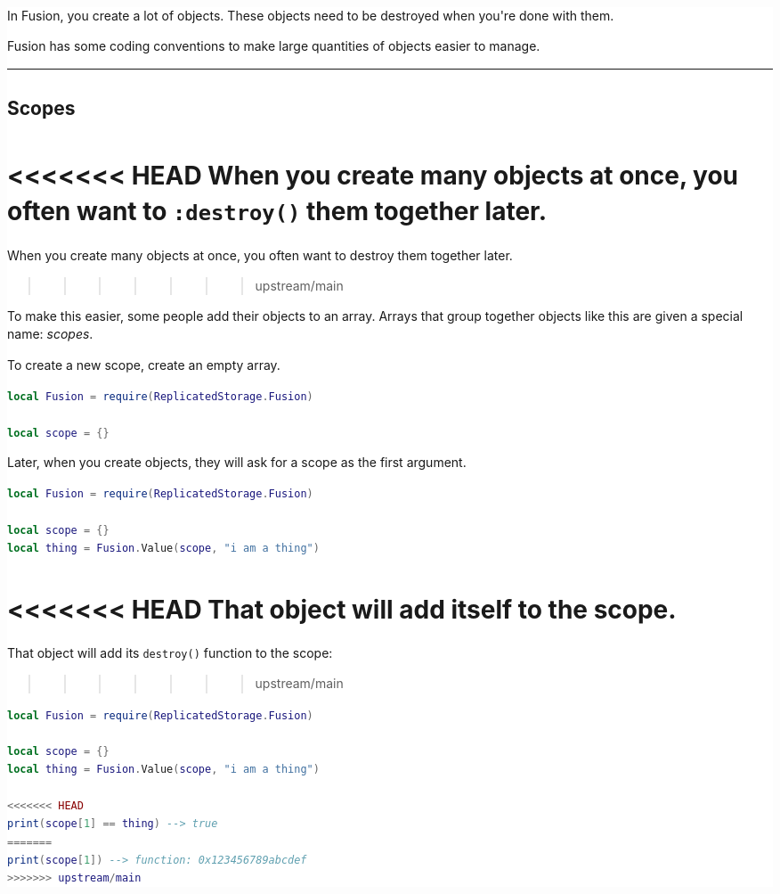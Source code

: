 In Fusion, you create a lot of objects. These objects need to be destroyed when
you're done with them.

Fusion has some coding conventions to make large quantities of objects easier to
manage.

-----

## Scopes

<<<<<<< HEAD
When you create many objects at once, you often want to  `:destroy()` them
together later. 
=======
When you create many objects at once, you often want to destroy them together
later. 
>>>>>>> upstream/main

To make this easier, some people add their objects to an array. Arrays that
group together objects like this are given a special name: *scopes*.

To create a new scope, create an empty array.

```Lua linenums="2" hl_lines="3"
local Fusion = require(ReplicatedStorage.Fusion)

local scope = {}
```

Later, when you create objects, they will ask for a scope as the first argument.

```Lua linenums="2" hl_lines="4"
local Fusion = require(ReplicatedStorage.Fusion)

local scope = {}
local thing = Fusion.Value(scope, "i am a thing")
```

<<<<<<< HEAD
That object will add itself to the scope.
=======
That object will add its `destroy()` function to the scope:
>>>>>>> upstream/main

```Lua linenums="2" hl_lines="6"
local Fusion = require(ReplicatedStorage.Fusion)

local scope = {}
local thing = Fusion.Value(scope, "i am a thing")

<<<<<<< HEAD
print(scope[1] == thing) --> true
=======
print(scope[1]) --> function: 0x123456789abcdef
>>>>>>> upstream/main
```
